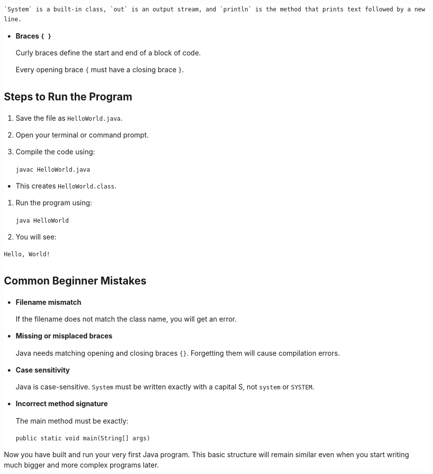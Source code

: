     `System` is a built-in class, `out` is an output stream, and `println` is the method that prints text followed by a new line.
    
- **Braces `{ }`**
    
    Curly braces define the start and end of a block of code.
    
    Every opening brace `{` must have a closing brace `}`.
    

## Steps to Run the Program

1. Save the file as `HelloWorld.java`.
2. Open your terminal or command prompt.
3. Compile the code using:
    
    ```
    javac HelloWorld.java
    ```
    
- This creates `HelloWorld.class`.
1. Run the program using:
    
    ```
    java HelloWorld
    ```
    
2. You will see:

```
Hello, World!
```

## Common Beginner Mistakes

- **Filename mismatch**
    
    If the filename does not match the class name, you will get an error.
    
- **Missing or misplaced braces**
    
    Java needs matching opening and closing braces `{}`. Forgetting them will cause compilation errors.
    
- **Case sensitivity**
    
    Java is case-sensitive. `System` must be written exactly with a capital S, not `system` or `SYSTEM`.
    
- **Incorrect method signature**
    
    The main method must be exactly:
    
    ```
    public static void main(String[] args)
    ```
    

Now you have built and run your very first Java program. This basic structure will remain similar even when you start writing much bigger and more complex programs later.
